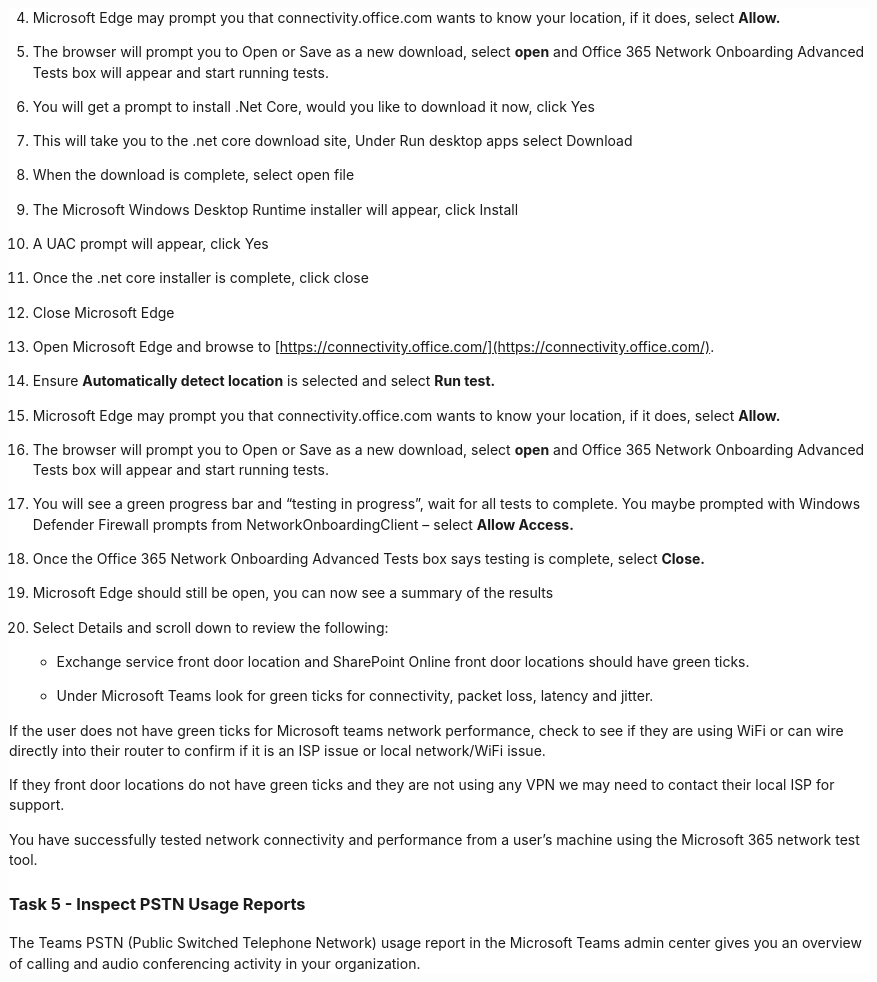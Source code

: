 4. Microsoft Edge may prompt you that connectivity.office.com wants to know your location, if it does, select **Allow.**

5. The browser will prompt you to Open or Save as a new download, select **open** and Office 365 Network Onboarding Advanced Tests box will appear and start running tests.

6. You will get a prompt to install .Net Core, would you like to download it now, click Yes

7. This will take you to the .net core download site, Under Run desktop apps select Download

8. When the download is complete, select open file

9. The Microsoft Windows Desktop Runtime installer will appear, click Install

10. A UAC prompt will appear, click Yes

11. Once the .net core installer is complete, click close

12. Close Microsoft Edge

13. Open Microsoft Edge and browse to [https://connectivity.office.com/](https://connectivity.office.com/).

14. Ensure **Automatically detect location** is selected and select **Run test.**

15. Microsoft Edge may prompt you that connectivity.office.com wants to know your location, if it does, select **Allow.**

16. The browser will prompt you to Open or Save as a new download, select **open** and Office 365 Network Onboarding Advanced Tests box will appear and start running tests.

17. You will see a green progress bar and “testing in progress”, wait for all tests to complete. You maybe prompted with Windows Defender Firewall prompts from NetworkOnboardingClient – select **Allow Access.**

18. Once the Office 365 Network Onboarding Advanced Tests box says testing is complete, select **Close.**

19. Microsoft Edge should still be open, you can now see a summary of the results

20. Select Details and scroll down to review the following:

	- Exchange service front door location and SharePoint Online front door locations should have green ticks.

	- Under Microsoft Teams look for green ticks for connectivity, packet loss, latency and jitter.

If the user does not have green ticks for Microsoft teams network performance, check to see if they are using WiFi or can wire directly into their router to confirm if it is an ISP issue or local network/WiFi issue.

If they front door locations do not have green ticks and they are not using any VPN we may need to contact their local ISP for support. 

You have successfully tested network connectivity and performance from a user’s machine using the Microsoft 365 network test tool.

### Task 5 - Inspect PSTN Usage Reports

The Teams PSTN (Public Switched Telephone Network) usage report in the Microsoft Teams admin center gives you an overview of calling and audio conferencing activity in your organization. 
